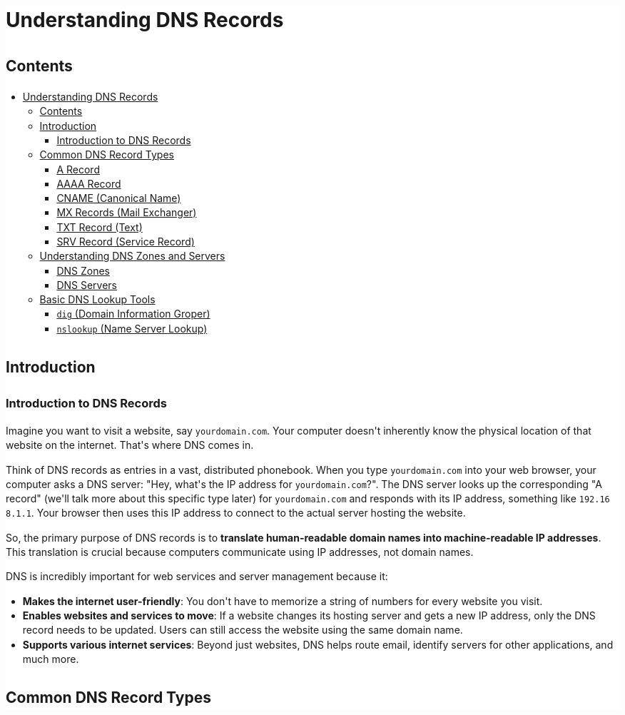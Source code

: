 # Understanding DNS Records

## Contents

- [Understanding DNS Records](#understanding-dns-records)
  - [Contents](#contents)
  - [Introduction](#introduction)
    - [Introduction to DNS Records](#introduction-to-dns-records)
  - [Common DNS Record Types](#common-dns-record-types)
    - [A Record](#a-record)
    - [AAAA Record](#aaaa-record)
    - [CNAME (Canonical Name)](#cname-canonical-name)
    - [MX Records (Mail Exchanger)](#mx-records-mail-exchanger)
    - [TXT Record (Text)](#txt-record-text)
    - [SRV Record (Service Record)](#srv-record-service-record)
  - [Understanding DNS Zones and Servers](#understanding-dns-zones-and-servers)
    - [DNS Zones](#dns-zones)
    - [DNS Servers](#dns-servers)
  - [Basic DNS Lookup Tools](#basic-dns-lookup-tools)
    - [`dig` (Domain Information Groper)](#dig-domain-information-groper)
    - [`nslookup` (Name Server Lookup)](#nslookup-name-server-lookup)

## Introduction

### Introduction to DNS Records

Imagine you want to visit a website, say `yourdomain.com`. Your computer doesn't inherently know the physical location of that website on the internet. That's where DNS comes in.

Think of DNS records as entries in a vast, distributed phonebook. When you type `yourdomain.com` into your web browser, your computer asks a DNS server: "Hey, what's the IP address for `yourdomain.com`?". The DNS server looks up the corresponding "A record" (we'll talk more about this specific type later) for `yourdomain.com` and responds with its IP address, something like `192.168.1.1`. Your browser then uses this IP address to connect to the actual server hosting the website.

So, the primary purpose of DNS records is to **translate human-readable domain names into machine-readable IP addresses**. This translation is crucial because computers communicate using IP addresses, not domain names.

DNS is incredibly important for web services and server management because it:

- **Makes the internet user-friendly**: You don't have to memorize a string of numbers for every website you visit.
- **Enables websites and services to move**: If a website changes its hosting server and gets a new IP address, only the DNS record needs to be updated. Users can still access the website using the same domain name.
- **Supports various internet services**: Beyond just websites, DNS helps route email, identify servers for other applications, and much more.

## Common DNS Record Types
